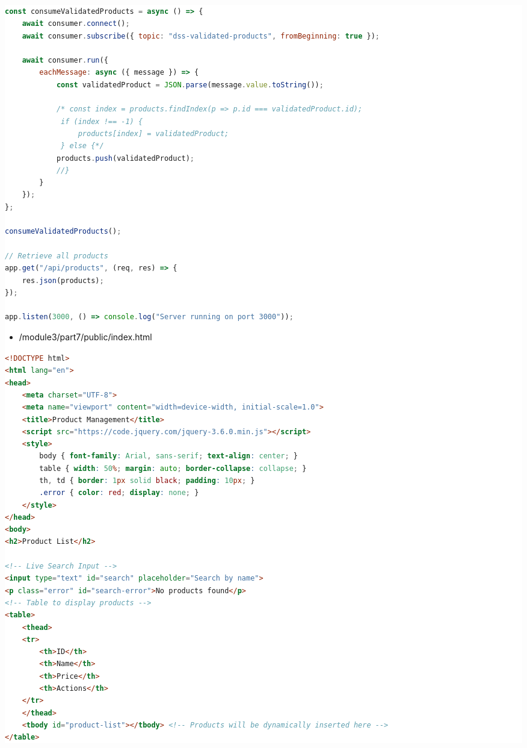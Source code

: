 ```javascript
const consumeValidatedProducts = async () => {
    await consumer.connect();
    await consumer.subscribe({ topic: "dss-validated-products", fromBeginning: true });

    await consumer.run({
        eachMessage: async ({ message }) => {
            const validatedProduct = JSON.parse(message.value.toString());

            /* const index = products.findIndex(p => p.id === validatedProduct.id);
             if (index !== -1) {
                 products[index] = validatedProduct;
             } else {*/
            products.push(validatedProduct);
            //}
        }
    });
};

consumeValidatedProducts();

// Retrieve all products
app.get("/api/products", (req, res) => {
    res.json(products);
});

app.listen(3000, () => console.log("Server running on port 3000"));

```
* /module3/part7/public/index.html
```html
<!DOCTYPE html>
<html lang="en">
<head>
    <meta charset="UTF-8">
    <meta name="viewport" content="width=device-width, initial-scale=1.0">
    <title>Product Management</title>
    <script src="https://code.jquery.com/jquery-3.6.0.min.js"></script>
    <style>
        body { font-family: Arial, sans-serif; text-align: center; }
        table { width: 50%; margin: auto; border-collapse: collapse; }
        th, td { border: 1px solid black; padding: 10px; }
        .error { color: red; display: none; }
    </style>
</head>
<body>
<h2>Product List</h2>

<!-- Live Search Input -->
<input type="text" id="search" placeholder="Search by name">
<p class="error" id="search-error">No products found</p>
<!-- Table to display products -->
<table>
    <thead>
    <tr>
        <th>ID</th>
        <th>Name</th>
        <th>Price</th>
        <th>Actions</th>
    </tr>
    </thead>
    <tbody id="product-list"></tbody> <!-- Products will be dynamically inserted here -->
</table>

```